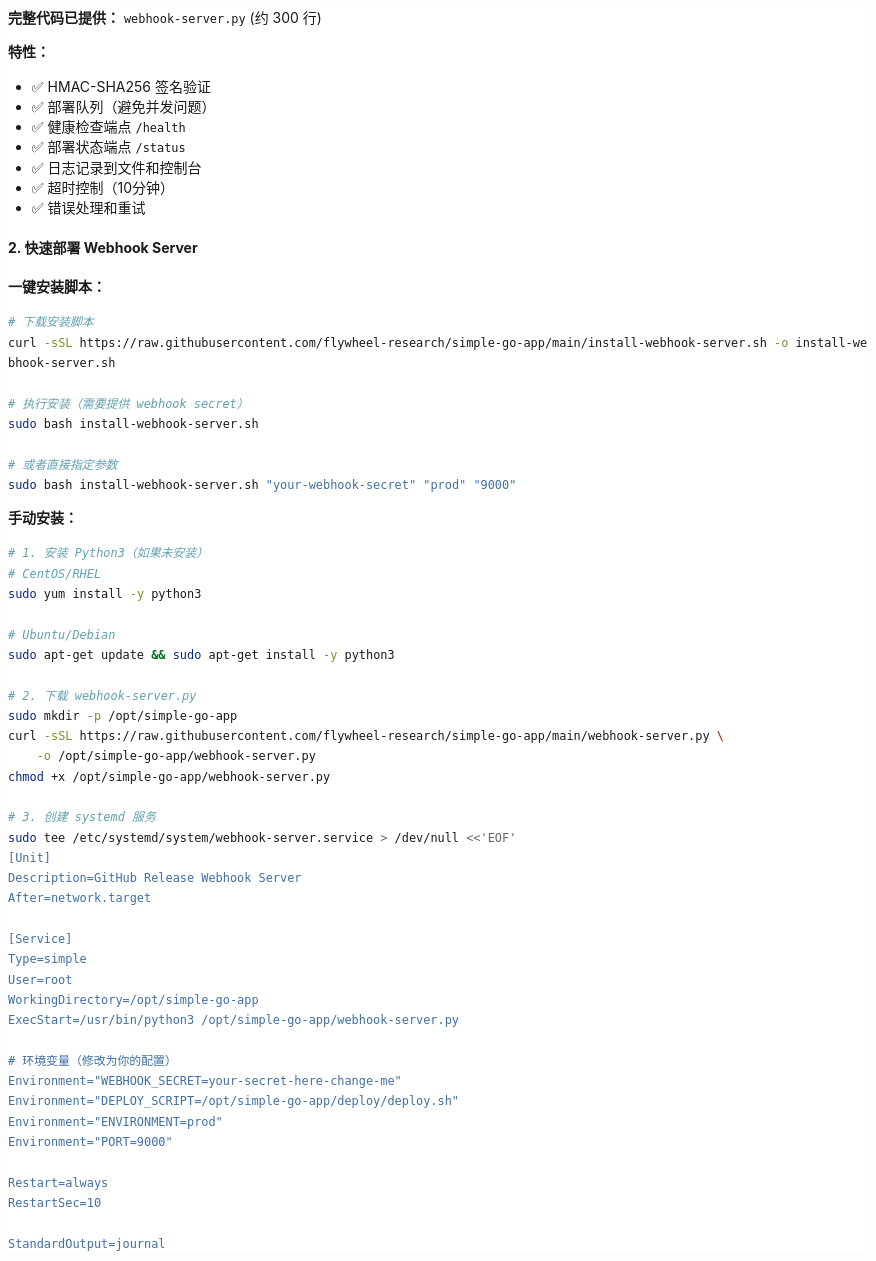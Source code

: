 **完整代码已提供：** `webhook-server.py` (约 300 行)

**特性：**
- ✅ HMAC-SHA256 签名验证
- ✅ 部署队列（避免并发问题）
- ✅ 健康检查端点 `/health`
- ✅ 部署状态端点 `/status`
- ✅ 日志记录到文件和控制台
- ✅ 超时控制（10分钟）
- ✅ 错误处理和重试

#### 2. 快速部署 Webhook Server

**一键安装脚本：**

```bash
# 下载安装脚本
curl -sSL https://raw.githubusercontent.com/flywheel-research/simple-go-app/main/install-webhook-server.sh -o install-webhook-server.sh

# 执行安装（需要提供 webhook secret）
sudo bash install-webhook-server.sh

# 或者直接指定参数
sudo bash install-webhook-server.sh "your-webhook-secret" "prod" "9000"
```

**手动安装：**

```bash
# 1. 安装 Python3（如果未安装）
# CentOS/RHEL
sudo yum install -y python3

# Ubuntu/Debian
sudo apt-get update && sudo apt-get install -y python3

# 2. 下载 webhook-server.py
sudo mkdir -p /opt/simple-go-app
curl -sSL https://raw.githubusercontent.com/flywheel-research/simple-go-app/main/webhook-server.py \
    -o /opt/simple-go-app/webhook-server.py
chmod +x /opt/simple-go-app/webhook-server.py

# 3. 创建 systemd 服务
sudo tee /etc/systemd/system/webhook-server.service > /dev/null <<'EOF'
[Unit]
Description=GitHub Release Webhook Server
After=network.target

[Service]
Type=simple
User=root
WorkingDirectory=/opt/simple-go-app
ExecStart=/usr/bin/python3 /opt/simple-go-app/webhook-server.py

# 环境变量（修改为你的配置）
Environment="WEBHOOK_SECRET=your-secret-here-change-me"
Environment="DEPLOY_SCRIPT=/opt/simple-go-app/deploy/deploy.sh"
Environment="ENVIRONMENT=prod"
Environment="PORT=9000"

Restart=always
RestartSec=10

StandardOutput=journal
```